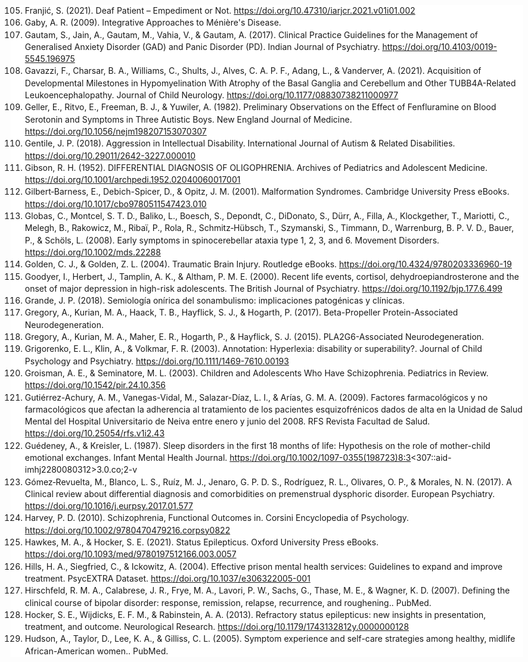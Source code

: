 105. Franjić, S. (2021). Deaf Patient – Empediment or Not. https://doi.org/10.47310/iarjcr.2021.v01i01.002
106. Gaby, A. R. (2009). Integrative Approaches to Ménière's Disease.
107. Gautam, S., Jain, A., Gautam, M., Vahia, V., & Gautam, A. (2017). Clinical Practice Guidelines for the Management of Generalised Anxiety Disorder (GAD) and Panic Disorder (PD). Indian Journal of Psychiatry. https://doi.org/10.4103/0019-5545.196975
108. Gavazzi, F., Charsar, B. A., Williams, C., Shults, J., Alves, C. A. P. F., Adang, L., & Vanderver, A. (2021). Acquisition of Developmental Milestones in Hypomyelination With Atrophy of the Basal Ganglia and Cerebellum and Other TUBB4A-Related Leukoencephalopathy. Journal of Child Neurology. https://doi.org/10.1177/08830738211000977
109. Geller, E., Ritvo, E., Freeman, B. J., & Yuwiler, A. (1982). Preliminary Observations on the Effect of Fenfluramine on Blood Serotonin and Symptoms in Three Autistic Boys. New England Journal of Medicine. https://doi.org/10.1056/nejm198207153070307
110. Gentile, J. P. (2018). Aggression in Intellectual Disability. International Journal of Autism & Related Disabilities. https://doi.org/10.29011/2642-3227.000010
111. Gibson, R. H. (1952). DIFFERENTIAL DIAGNOSIS OF OLIGOPHRENIA. Archives of Pediatrics and Adolescent Medicine. https://doi.org/10.1001/archpedi.1952.02040060017001
112. Gilbert‐Barness, E., Debich-Spicer, D., & Opitz, J. M. (2001). Malformation Syndromes. Cambridge University Press eBooks. https://doi.org/10.1017/cbo9780511547423.010
113. Globas, C., Montcel, S. T. D., Baliko, L., Boesch, S., Depondt, C., DiDonato, S., Dürr, A., Filla, A., Klockgether, T., Mariotti, C., Melegh, B., Rakowicz, M., Ribaı̈, P., Rola, R., Schmitz‐Hübsch, T., Szymanski, S., Timmann, D., Warrenburg, B. P. V. D., Bauer, P., & Schöls, L. (2008). Early symptoms in spinocerebellar ataxia type 1, 2, 3, and 6. Movement Disorders. https://doi.org/10.1002/mds.22288
114. Golden, C. J., & Golden, Z. L. (2004). Traumatic Brain Injury. Routledge eBooks. https://doi.org/10.4324/9780203336960-19
115. Goodyer, I., Herbert, J., Tamplin, A. K., & Altham, P. M. E. (2000). Recent life events, cortisol, dehydroepiandrosterone and the onset of major depression in high-risk adolescents. The British Journal of Psychiatry. https://doi.org/10.1192/bjp.177.6.499
116. Grande, J. P. (2018). Semiología onírica del sonambulismo: implicaciones patogénicas y clínicas.
117. Gregory, A., Kurian, M. A., Haack, T. B., Hayflick, S. J., & Hogarth, P. (2017). Beta-Propeller Protein-Associated Neurodegeneration.
118. Gregory, A., Kurian, M. A., Maher, E. R., Hogarth, P., & Hayflick, S. J. (2015). PLA2G6-Associated Neurodegeneration.
119. Grigorenko, E. L., Klin, A., & Volkmar, F. R. (2003). Annotation: Hyperlexia: disability or superability?. Journal of Child Psychology and Psychiatry. https://doi.org/10.1111/1469-7610.00193
120. Groisman, A. E., & Seminatore, M. L. (2003). Children and Adolescents Who Have Schizophrenia. Pediatrics in Review. https://doi.org/10.1542/pir.24.10.356
121. Gutiérrez-Achury, A. M., Vanegas-Vidal, M., Salazar-Díaz, L. I., & Arías, G. M. A. (2009). Factores farmacológicos y no farmacológicos que afectan la adherencia al tratamiento de los pacientes esquizofrénicos dados de alta en la Unidad de Salud Mental del Hospital Universitario de Neiva entre enero y junio del 2008. RFS Revista Facultad de Salud. https://doi.org/10.25054/rfs.v1i2.43
122. Guédeney, A., & Kreisler, L. (1987). Sleep disorders in the first 18 months of life: Hypothesis on the role of mother-child emotional exchanges. Infant Mental Health Journal. https://doi.org/10.1002/1097-0355(198723)8:3<307::aid-imhj2280080312>3.0.co;2-v
123. Gómez‐Revuelta, M., Blanco, L. S., Ruíz, M. J., Jenaro, G. P. D. S., Rodríguez, R. L., Olivares, O. P., & Morales, N. N. (2017). A Clinical review about differential diagnosis and comorbidities on premenstrual dysphoric disorder. European Psychiatry. https://doi.org/10.1016/j.eurpsy.2017.01.577
124. Harvey, P. D. (2010). Schizophrenia, Functional Outcomes in. Corsini Encyclopedia of Psychology. https://doi.org/10.1002/9780470479216.corpsy0822
125. Hawkes, M. A., & Hocker, S. E. (2021). Status Epilepticus. Oxford University Press eBooks. https://doi.org/10.1093/med/9780197512166.003.0057
126. Hills, H. A., Siegfried, C., & Ickowitz, A. (2004). Effective prison mental health services: Guidelines to expand and improve treatment. PsycEXTRA Dataset. https://doi.org/10.1037/e306322005-001
127. Hirschfeld, R. M. A., Calabrese, J. R., Frye, M. A., Lavori, P. W., Sachs, G., Thase, M. E., & Wagner, K. D. (2007). Defining the clinical course of bipolar disorder: response, remission, relapse, recurrence, and roughening.. PubMed.
128. Hocker, S. E., Wijdicks, E. F. M., & Rabinstein, A. A. (2013). Refractory status epilepticus: new insights in presentation, treatment, and outcome. Neurological Research. https://doi.org/10.1179/1743132812y.0000000128
129. Hudson, A., Taylor, D., Lee, K. A., & Gilliss, C. L. (2005). Symptom experience and self-care strategies among healthy, midlife African-American women.. PubMed.